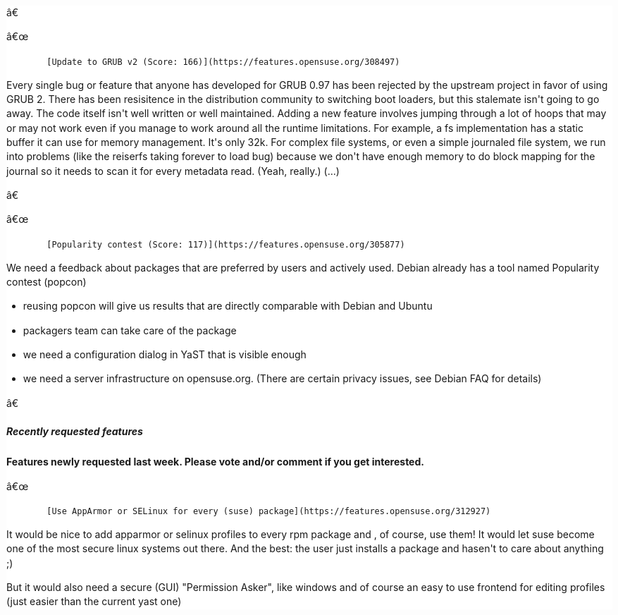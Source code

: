 â€

â€œ


            [Update to GRUB v2 (Score: 166)](https://features.opensuse.org/308497)
          

Every single bug or feature that anyone has developed for GRUB 0.97 has been
            rejected by the upstream project in favor of using GRUB 2. There has been resisitence in
            the distribution community to switching boot loaders, but this stalemate isn't
            going to go away. The code itself isn't well written or well maintained. Adding a
            new feature involves jumping through a lot of hoops that may or may not work even if you
            manage to work around all the runtime limitations. For example, a fs implementation has
            a static buffer it can use for memory management. It's only 32k. For complex file
            systems, or even a simple journaled file system, we run into problems (like the reiserfs
            taking forever to load bug) because we don't have enough memory to do block mapping
            for the journal so it needs to scan it for every metadata read. (Yeah, really.)
            (...)

â€

â€œ


            [Popularity contest (Score: 117)](https://features.opensuse.org/305877)
          

We need a feedback about packages that are preferred by users and actively used. Debian already has a tool named Popularity contest (popcon)
            
          

* reusing popcon will give us results that are directly comparable with Debian and Ubuntu
          

* packagers team can take care of the package
          

* we need a configuration dialog in YaST that is visible enough
          

* we need a server infrastructure on opensuse.org. (There are certain privacy issues, see Debian FAQ for details)

â€

##### Recently requested features

**Features newly requested last week. Please vote and/or comment if you get interested.**

â€œ


            [Use AppArmor or SELinux for every (suse) package](https://features.opensuse.org/312927)
          

It would be nice to add apparmor or selinux profiles to every rpm package and , of course, use them! It would let suse become one of the most secure linux systems out there. And the best: the user just installs a package and hasen't to care about anything ;)

But it would also need a secure (GUI) "Permission Asker", like windows and of course an easy to use frontend for editing profiles (just easier than the current yast one)
